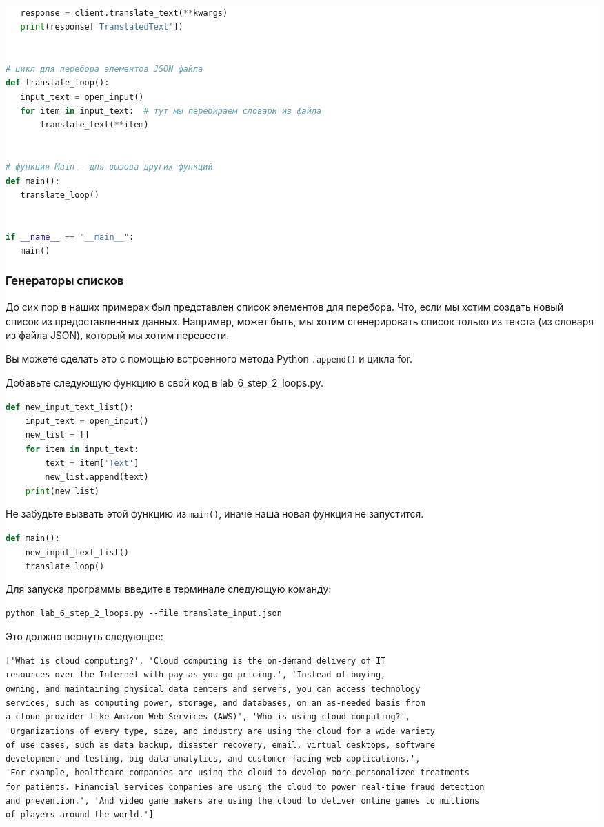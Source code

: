  ```python
    response = client.translate_text(**kwargs)  
    print(response['TranslatedText'])  
  
  
# цикл для перебора элементов JSON файла  
def translate_loop():  
    input_text = open_input()  
    for item in input_text:  # тут мы перебираем словари из файла  
        translate_text(**item)  
  
  
# функция Main - для вызова других функций  
def main():  
    translate_loop()  
  
  
if __name__ == "__main__":  
    main()
```

### Генераторы списков

До сих пор в наших примерах был представлен список элементов для перебора. Что, если мы хотим создать новый список из предоставленных данных. Например, может быть, мы хотим сгенерировать список только из текста (из словаря из файла JSON), который мы хотим перевести.

Вы можете сделать это с помощью встроенного метода Python `.append()` и цикла for.

Добавьте следующую функцию в свой код в lab_6_step_2_loops.py.

```python
def new_input_text_list():
    input_text = open_input()
    new_list = []
    for item in input_text:
        text = item['Text']
        new_list.append(text)
    print(new_list)
```

Не забудьте вызвать этой функцию из `main()`, иначе наша новая функция не запустится.

```python
def main():
    new_input_text_list()
    translate_loop()
```

Для запуска программы введите в терминале следующую команду:

`python lab_6_step_2_loops.py --file translate_input.json`

Это должно вернуть следующее:

```shell
['What is cloud computing?', 'Cloud computing is the on-demand delivery of IT 
resources over the Internet with pay-as-you-go pricing.', 'Instead of buying, 
owning, and maintaining physical data centers and servers, you can access technology 
services, such as computing power, storage, and databases, on an as-needed basis from 
a cloud provider like Amazon Web Services (AWS)', 'Who is using cloud computing?', 
'Organizations of every type, size, and industry are using the cloud for a wide variety 
of use cases, such as data backup, disaster recovery, email, virtual desktops, software 
development and testing, big data analytics, and customer-facing web applications.', 
'For example, healthcare companies are using the cloud to develop more personalized treatments 
for patients. Financial services companies are using the cloud to power real-time fraud detection 
and prevention.', 'And video game makers are using the cloud to deliver online games to millions 
of players around the world.']
```
